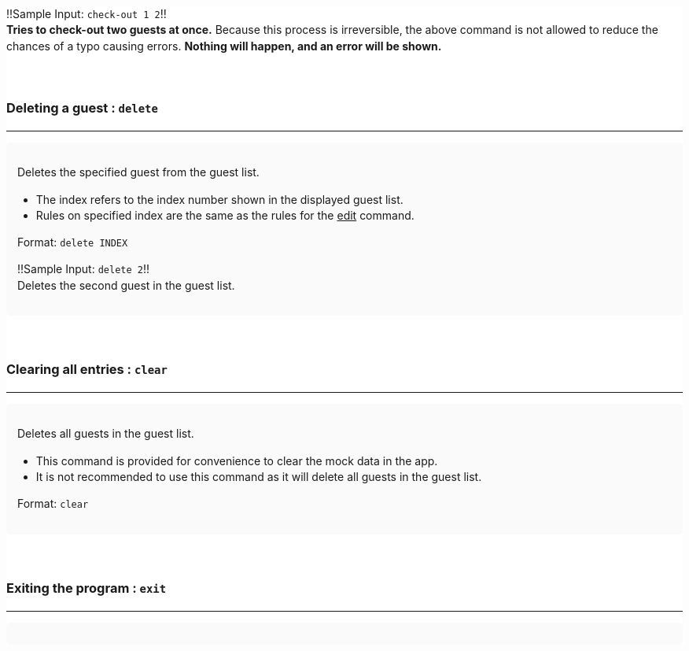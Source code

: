 !!Sample Input: `check-out 1 2`!!<br>
**Tries to check-out two guests at once.** Because this process is irreversible, the above command is not allowed to reduce the chances of a typo causing errors. **Nothing will happen, and an error will be shown.**
</box>
</div>
<br>

### Deleting a guest : `delete`
--- 
<div style="background-color:#fafafa; padding: 1em; border-radius: 5px; margin-bottom: 1em;">
<box theme="primary" icon=":fa-solid-question:" style="margin-top:-1em; margin-bottom:0px" seamless>

Deletes the specified guest from the guest list.
* The index refers to the index number shown in the displayed guest list.
* Rules on specified index are the same as the rules for the [edit](#editing-a-guest-edit) command.

</box>
<box theme="warning" icon=":fa-solid-i-cursor:" style="margin-top:-1em; margin-bottom:0px" seamless>

Format: `delete INDEX`
</box>
<box theme="success" icon=":fa-solid-check:"  style="margin-top:-1em; margin-bottom:0em" seamless>

!!Sample Input: `delete 2`!!<br>
Deletes the second guest in the guest list.
</box>

</div>
<br>

### Clearing all entries : `clear`
--- 
<div style="background-color:#fafafa; padding: 1em; border-radius: 5px; margin-bottom: 1em;">
<box theme="primary" icon=":fa-solid-question:" style="margin-top:-1em; margin-bottom:0px" seamless>

Deletes all guests in the guest list.
* This command is provided for convenience to clear the mock data in the app.
* It is not recommended to use this command as it will delete all guests in the guest list.

</box>
<box theme="warning" icon=":fa-solid-i-cursor:" style="margin-top:-1em; margin-bottom:0px" seamless>

Format: `clear`
</box>

</div>
<br>

### Exiting the program : `exit`
--- 
<div style="background-color:#fafafa; padding: 1em; border-radius: 5px; margin-bottom: 1em;">
<box theme="primary" icon=":fa-solid-question:" style="margin-top:-1em; margin-bottom:0px" seamless>
